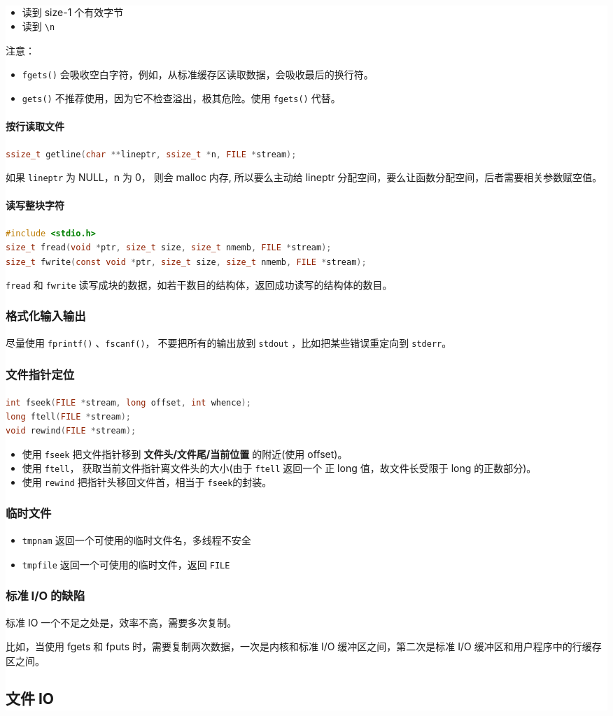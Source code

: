 * 读到 size-1 个有效字节
* 读到 `\n`

注意：

* `fgets()` 会吸收空白字符，例如，从标准缓存区读取数据，会吸收最后的换行符。

* `gets()` 不推荐使用，因为它不检查溢出，极其危险。使用 `fgets()` 代替。

#### 按行读取文件

```c
ssize_t getline(char **lineptr, ssize_t *n, FILE *stream);
```

如果 `lineptr` 为 NULL，n 为 0， 则会 malloc 内存, 所以要么主动给 lineptr 分配空间，要么让函数分配空间，后者需要相关参数赋空值。

#### 读写整块字符

```c
#include <stdio.h>
size_t fread(void *ptr, size_t size, size_t nmemb, FILE *stream);
size_t fwrite(const void *ptr, size_t size, size_t nmemb, FILE *stream);
```

`fread` 和 `fwrite` 读写成块的数据，如若干数目的结构体，返回成功读写的结构体的数目。

### 格式化输入输出

尽量使用 `fprintf()` 、`fscanf()`， 不要把所有的输出放到 `stdout` ，比如把某些错误重定向到 `stderr`。

### 文件指针定位 

```c
int fseek(FILE *stream, long offset, int whence);
long ftell(FILE *stream);
void rewind(FILE *stream);
```

* 使用 `fseek` 把文件指针移到 **文件头/文件尾/当前位置** 的附近(使用 offset)。
* 使用 `ftell`， 获取当前文件指针离文件头的大小(由于 `ftell` 返回一个 正 long 值，故文件长受限于 long 的正数部分)。
* 使用 `rewind` 把指针头移回文件首，相当于 `fseek`的封装。

### 临时文件

* `tmpnam` 返回一个可使用的临时文件名，多线程不安全

* `tmpfile` 返回一个可使用的临时文件，返回 `FILE`

### 标准 I/O 的缺陷

标准 IO 一个不足之处是，效率不高，需要多次复制。

比如，当使用 fgets 和 fputs 时，需要复制两次数据，一次是内核和标准 I/O 缓冲区之间，第二次是标准 I/O 缓冲区和用户程序中的行缓存区之间。

## 文件 IO
